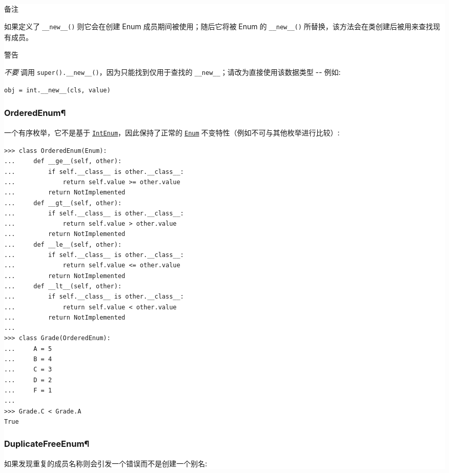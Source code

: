
备注

如果定义了 `__new__()` 则它会在创建 Enum 成员期间被使用；随后它将被 Enum 的 `__new__()` 所替换，该方法会在类创建后被用来查找现有成员。

警告

_不要_ 调用 `super().__new__()`，因为只能找到仅用于查找的 `__new__`；请改为直接使用该数据类型 -- 例如:

    
    
~~~
obj = int.__new__(cls, value)
~~~

### OrderedEnum¶

一个有序枚举，它不是基于 [`IntEnum`](3.标准库/enum.md#enum.IntEnum "enum.IntEnum")，因此保持了正常的 [`Enum`](3.标准库/enum.md#enum.Enum "enum.Enum") 不变特性（例如不可与其他枚举进行比较）:

    
    
~~~shell
>>> class OrderedEnum(Enum):
...     def __ge__(self, other):
...         if self.__class__ is other.__class__:
...             return self.value >= other.value
...         return NotImplemented
...     def __gt__(self, other):
...         if self.__class__ is other.__class__:
...             return self.value > other.value
...         return NotImplemented
...     def __le__(self, other):
...         if self.__class__ is other.__class__:
...             return self.value <= other.value
...         return NotImplemented
...     def __lt__(self, other):
...         if self.__class__ is other.__class__:
...             return self.value < other.value
...         return NotImplemented
...
>>> class Grade(OrderedEnum):
...     A = 5
...     B = 4
...     C = 3
...     D = 2
...     F = 1
...
>>> Grade.C < Grade.A
True
~~~

### DuplicateFreeEnum¶

如果发现重复的成员名称则会引发一个错误而不是创建一个别名:

    
    